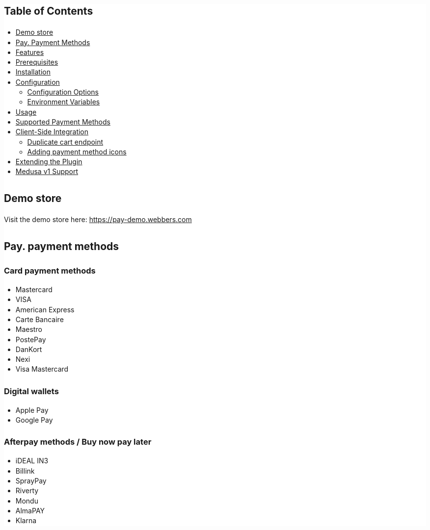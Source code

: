 ## Table of Contents

- [Demo store](#demo-store)
- [Pay. Payment Methods](#pay-payment-methods)
- [Features](#features)
- [Prerequisites](#prerequisites)
- [Installation](#installation)
- [Configuration](#configuration)
  - [Configuration Options](#configuration-options)
  - [Environment Variables](#environment-variables)
- [Usage](#usage)
- [Supported Payment Methods](#supported-payment-methods)
- [Client-Side Integration](#client-side-integration)
  - [Duplicate cart endpoint](#duplicate-cart-endpoint)
  - [Adding payment method icons](#adding-payment-method-icons)
- [Extending the Plugin](#extending-the-plugin)
- [Medusa v1 Support](#medusa-v1-support)

## Demo store

Visit the demo store here: https://pay-demo.webbers.com

## Pay. payment methods

### Card payment methods

- Mastercard
- VISA
- American Express
- Carte Bancaire
- Maestro
- PostePay
- DanKort
- Nexi
- Visa Mastercard

### Digital wallets

- Apple Pay
- Google Pay

### Afterpay methods / Buy now pay later

- iDEAL IN3
- Billink
- SprayPay
- Riverty
- Mondu
- AlmaPAY
- Klarna
